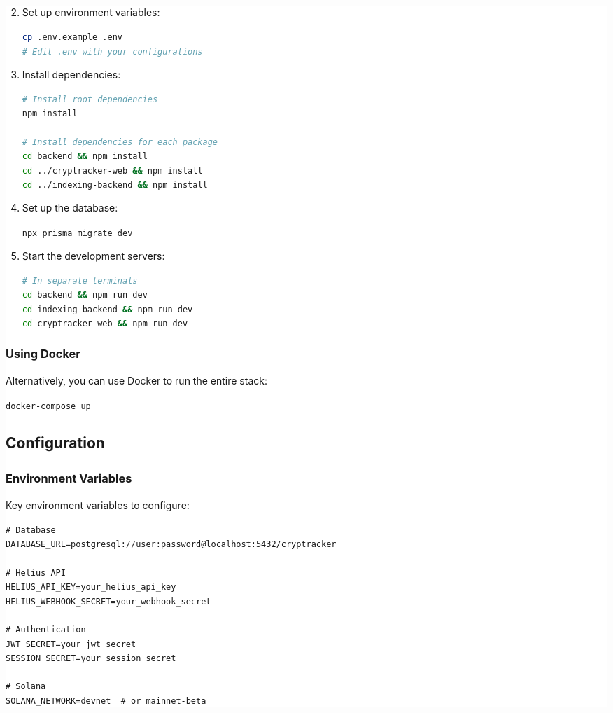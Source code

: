 2. Set up environment variables:
   ```bash
   cp .env.example .env
   # Edit .env with your configurations
   ```

3. Install dependencies:
   ```bash
   # Install root dependencies
   npm install
   
   # Install dependencies for each package
   cd backend && npm install
   cd ../cryptracker-web && npm install
   cd ../indexing-backend && npm install
   ```

4. Set up the database:
   ```bash
   npx prisma migrate dev
   ```

5. Start the development servers:
   ```bash
   # In separate terminals
   cd backend && npm run dev
   cd indexing-backend && npm run dev
   cd cryptracker-web && npm run dev
   ```

### Using Docker

Alternatively, you can use Docker to run the entire stack:

```bash
docker-compose up
```

## Configuration

### Environment Variables

Key environment variables to configure:

```
# Database
DATABASE_URL=postgresql://user:password@localhost:5432/cryptracker

# Helius API
HELIUS_API_KEY=your_helius_api_key
HELIUS_WEBHOOK_SECRET=your_webhook_secret

# Authentication
JWT_SECRET=your_jwt_secret
SESSION_SECRET=your_session_secret

# Solana
SOLANA_NETWORK=devnet  # or mainnet-beta
```
